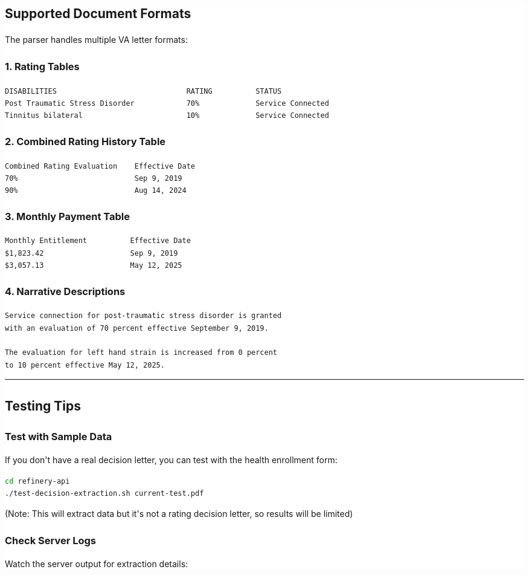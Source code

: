 
## Supported Document Formats

The parser handles multiple VA letter formats:

### 1. **Rating Tables**
```
DISABILITIES                              RATING          STATUS
Post Traumatic Stress Disorder            70%             Service Connected
Tinnitus bilateral                        10%             Service Connected
```

### 2. **Combined Rating History Table**
```
Combined Rating Evaluation    Effective Date
70%                           Sep 9, 2019
90%                           Aug 14, 2024
```

### 3. **Monthly Payment Table**
```
Monthly Entitlement          Effective Date
$1,823.42                    Sep 9, 2019
$3,057.13                    May 12, 2025
```

### 4. **Narrative Descriptions**
```
Service connection for post-traumatic stress disorder is granted
with an evaluation of 70 percent effective September 9, 2019.

The evaluation for left hand strain is increased from 0 percent
to 10 percent effective May 12, 2025.
```

---

## Testing Tips

### Test with Sample Data

If you don't have a real decision letter, you can test with the health enrollment form:

```bash
cd refinery-api
./test-decision-extraction.sh current-test.pdf
```

(Note: This will extract data but it's not a rating decision letter, so results will be limited)

### Check Server Logs

Watch the server output for extraction details:
